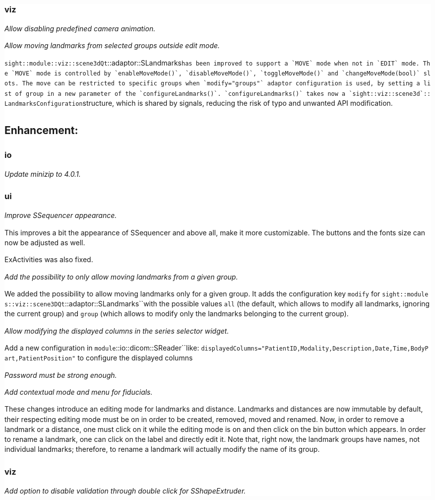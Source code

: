 ### viz

*Allow disabling predefined camera animation.*

*Allow moving landmarks from selected groups outside edit mode.*

`sight::module::viz::scene3dQt`::adaptor::SLandmarks``has been improved to support a `MOVE` mode when not in `EDIT` mode. The `MOVE` mode is controlled by `enableMoveMode()`, `disableMoveMode()`, `toggleMoveMode()` and `changeMoveMode(bool)` slots. The move can be restricted to specific groups when `modify="groups"` adaptor configuration is used, by setting a list of group in a new parameter of the `configureLandmarks()`. `configureLandmarks()` takes now a `sight::viz::scene3d`::LandmarksConfiguration``structure, which is shared by signals, reducing the risk of typo and unwanted API modification.

## Enhancement:

### io

*Update minizip to 4.0.1.*

### ui

*Improve SSequencer appearance.*

This improves a bit the appearance of SSequencer and above all, make it more customizable. The buttons and the fonts size can now be adjusted as well.

ExActivities was also fixed.

*Add the possibility to only allow moving landmarks from a given group.*

We added the possibility to allow moving landmarks only for a given group. It adds the configuration key `modify` for `sight::modules::viz::scene3DQt`::adaptor::SLandmarks``with the possible values `all` (the default, which allows to modify all landmarks, ignoring the current group) and `group` (which allows to modify only the landmarks belonging to the current group).

*Allow modifying the displayed columns in the series selector widget.*

Add a new configuration in `module`::io::dicom::SReader``like: `displayedColumns="PatientID,Modality,Description,Date,Time,BodyPart,PatientPosition"` to configure the displayed columns

*Password must be strong enough.*

*Add contextual mode and menu for fiducials.*

These changes introduce an editing mode for landmarks and distance. Landmarks and distances are now immutable by default, their respecting editing mode must be on in order to be created, removed, moved and renamed. Now, in order to remove a landmark or a distance, one must click on it while the editing mode is on and then click on the bin button which appears. In order to rename a landmark, one can click on the label and directly edit it. Note that, right now, the landmark groups have names, not individual landmarks; therefore, to rename a landmark will actually modify the name of its group.

### viz

*Add option to disable validation through double click for SShapeExtruder.*
